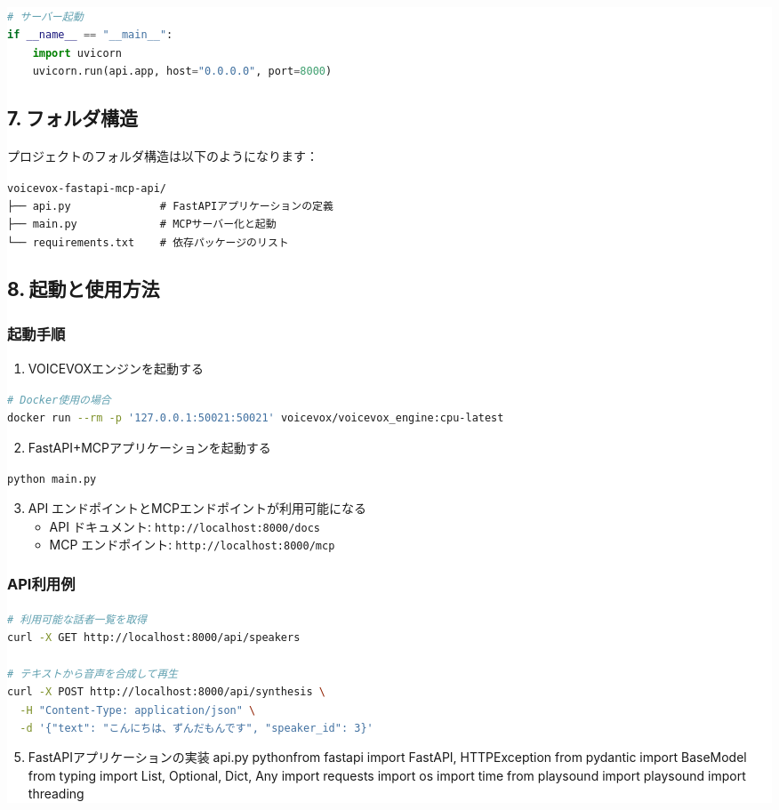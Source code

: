 ```python
# サーバー起動
if __name__ == "__main__":
    import uvicorn
    uvicorn.run(api.app, host="0.0.0.0", port=8000)
```

## 7. フォルダ構造

プロジェクトのフォルダ構造は以下のようになります：

```
voicevox-fastapi-mcp-api/
├── api.py              # FastAPIアプリケーションの定義
├── main.py             # MCPサーバー化と起動
└── requirements.txt    # 依存パッケージのリスト
```

## 8. 起動と使用方法

### 起動手順

1. VOICEVOXエンジンを起動する
```bash
# Docker使用の場合
docker run --rm -p '127.0.0.1:50021:50021' voicevox/voicevox_engine:cpu-latest
```

2. FastAPI+MCPアプリケーションを起動する
```bash
python main.py
```

3. API エンドポイントとMCPエンドポイントが利用可能になる
   - API ドキュメント: `http://localhost:8000/docs`
   - MCP エンドポイント: `http://localhost:8000/mcp`

### API利用例

```bash
# 利用可能な話者一覧を取得
curl -X GET http://localhost:8000/api/speakers

# テキストから音声を合成して再生
curl -X POST http://localhost:8000/api/synthesis \
  -H "Content-Type: application/json" \
  -d '{"text": "こんにちは、ずんだもんです", "speaker_id": 3}'
```

5. FastAPIアプリケーションの実装
api.py
pythonfrom fastapi import FastAPI, HTTPException
from pydantic import BaseModel
from typing import List, Optional, Dict, Any
import requests
import os
import time
from playsound import playsound
import threading

